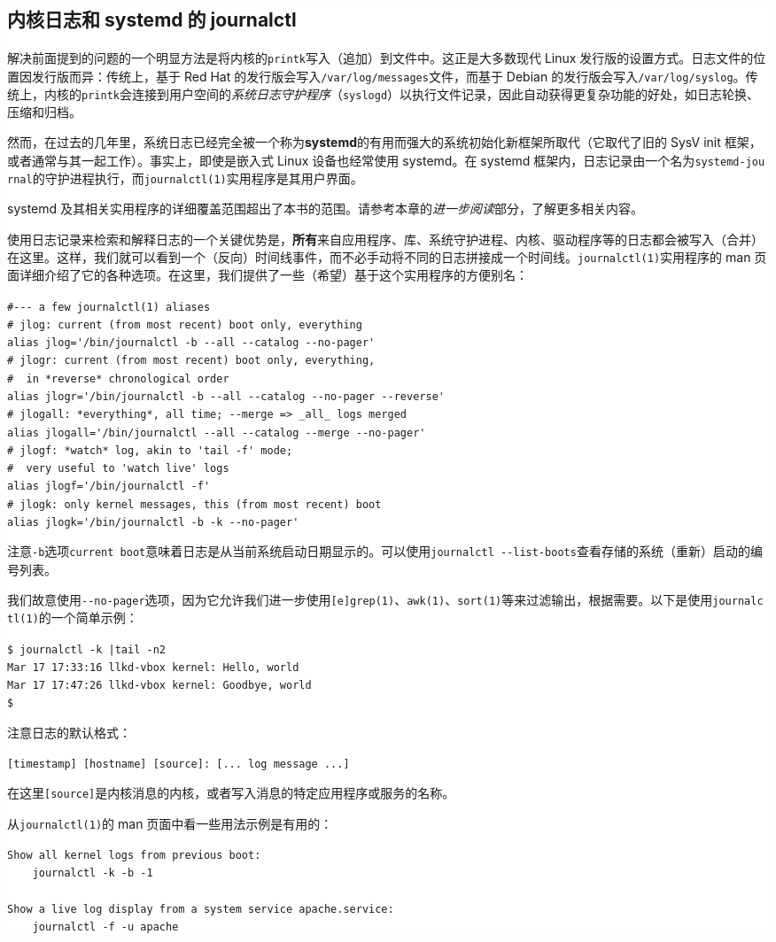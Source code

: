 ## 内核日志和 systemd 的 journalctl

解决前面提到的问题的一个明显方法是将内核的`printk`写入（追加）到文件中。这正是大多数现代 Linux 发行版的设置方式。日志文件的位置因发行版而异：传统上，基于 Red Hat 的发行版会写入`/var/log/messages`文件，而基于 Debian 的发行版会写入`/var/log/syslog`。传统上，内核的`printk`会连接到用户空间的*系统日志守护程序*（`syslogd`）以执行文件记录，因此自动获得更复杂功能的好处，如日志轮换、压缩和归档。

然而，在过去的几年里，系统日志已经完全被一个称为**systemd**的有用而强大的系统初始化新框架所取代（它取代了旧的 SysV init 框架，或者通常与其一起工作）。事实上，即使是嵌入式 Linux 设备也经常使用 systemd。在 systemd 框架内，日志记录由一个名为`systemd-journal`的守护进程执行，而`journalctl(1)`实用程序是其用户界面。

systemd 及其相关实用程序的详细覆盖范围超出了本书的范围。请参考本章的*进一步阅读*部分，了解更多相关内容。

使用日志记录来检索和解释日志的一个关键优势是，**所有**来自应用程序、库、系统守护进程、内核、驱动程序等的日志都会被写入（合并）在这里。这样，我们就可以看到一个（反向）时间线事件，而不必手动将不同的日志拼接成一个时间线。`journalctl(1)`实用程序的 man 页面详细介绍了它的各种选项。在这里，我们提供了一些（希望）基于这个实用程序的方便别名：

```
#--- a few journalctl(1) aliases
# jlog: current (from most recent) boot only, everything
alias jlog='/bin/journalctl -b --all --catalog --no-pager'
# jlogr: current (from most recent) boot only, everything,
#  in *reverse* chronological order
alias jlogr='/bin/journalctl -b --all --catalog --no-pager --reverse'
# jlogall: *everything*, all time; --merge => _all_ logs merged
alias jlogall='/bin/journalctl --all --catalog --merge --no-pager'
# jlogf: *watch* log, akin to 'tail -f' mode;
#  very useful to 'watch live' logs
alias jlogf='/bin/journalctl -f'
# jlogk: only kernel messages, this (from most recent) boot
alias jlogk='/bin/journalctl -b -k --no-pager'
```

注意`-b`选项`current boot`意味着日志是从当前系统启动日期显示的。可以使用`journalctl --list-boots`查看存储的系统（重新）启动的编号列表。

我们故意使用`--no-pager`选项，因为它允许我们进一步使用`[e]grep(1)`、`awk(1)`、`sort(1)`等来过滤输出，根据需要。以下是使用`journalctl(1)`的一个简单示例：

```
$ journalctl -k |tail -n2
Mar 17 17:33:16 llkd-vbox kernel: Hello, world
Mar 17 17:47:26 llkd-vbox kernel: Goodbye, world
$  
```

注意日志的默认格式：

```
[timestamp] [hostname] [source]: [... log message ...]
```

在这里`[source]`是内核消息的内核，或者写入消息的特定应用程序或服务的名称。

从`journalctl(1)`的 man 页面中看一些用法示例是有用的：

```
Show all kernel logs from previous boot:
    journalctl -k -b -1

Show a live log display from a system service apache.service:
    journalctl -f -u apache
```
